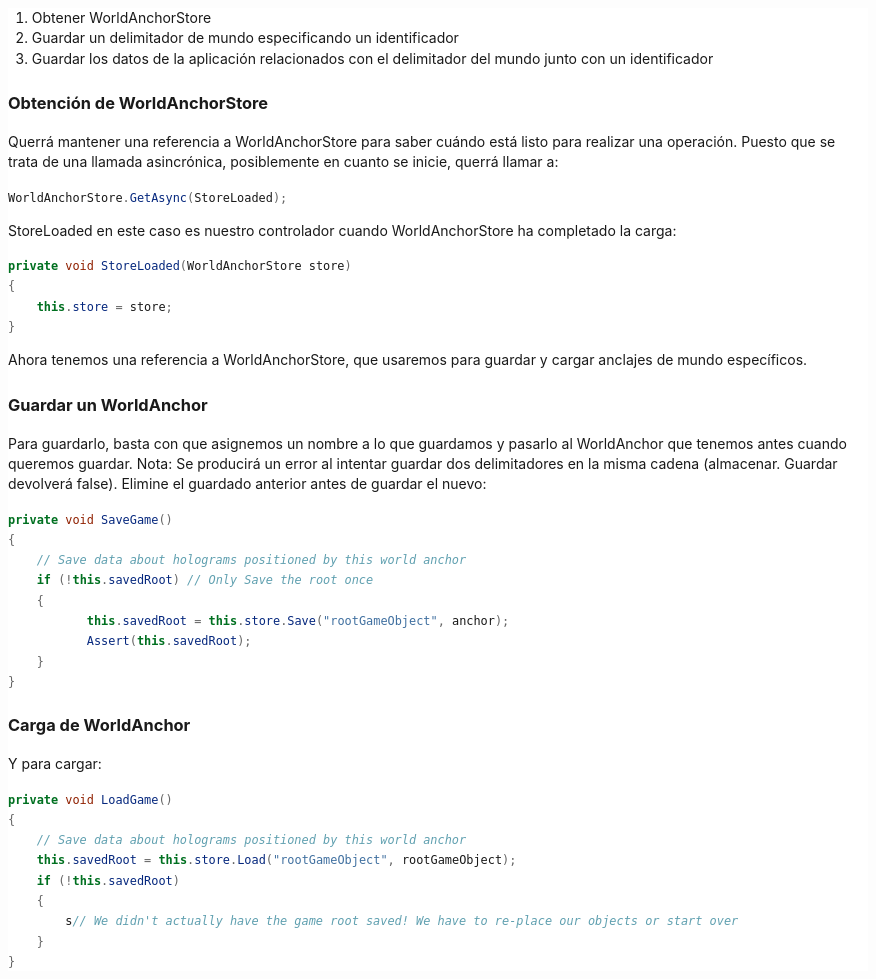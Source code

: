 1. Obtener WorldAnchorStore
2. Guardar un delimitador de mundo especificando un identificador
3. Guardar los datos de la aplicación relacionados con el delimitador del mundo junto con un identificador

### <a name="getting-the-worldanchorstore"></a>Obtención de WorldAnchorStore

Querrá mantener una referencia a WorldAnchorStore para saber cuándo está listo para realizar una operación. Puesto que se trata de una llamada asincrónica, posiblemente en cuanto se inicie, querrá llamar a:

```cs
WorldAnchorStore.GetAsync(StoreLoaded);
```

StoreLoaded en este caso es nuestro controlador cuando WorldAnchorStore ha completado la carga:

```cs
private void StoreLoaded(WorldAnchorStore store)
{
    this.store = store;
}
```

Ahora tenemos una referencia a WorldAnchorStore, que usaremos para guardar y cargar anclajes de mundo específicos.

### <a name="saving-a-worldanchor"></a>Guardar un WorldAnchor

Para guardarlo, basta con que asignemos un nombre a lo que guardamos y pasarlo al WorldAnchor que tenemos antes cuando queremos guardar. Nota: Se producirá un error al intentar guardar dos delimitadores en la misma cadena (almacenar. Guardar devolverá false). Elimine el guardado anterior antes de guardar el nuevo:

```cs
private void SaveGame()
{
    // Save data about holograms positioned by this world anchor
    if (!this.savedRoot) // Only Save the root once
    {
           this.savedRoot = this.store.Save("rootGameObject", anchor);
           Assert(this.savedRoot);
    }
}
```

### <a name="loading-a-worldanchor"></a>Carga de WorldAnchor

Y para cargar:

```cs
private void LoadGame()
{
    // Save data about holograms positioned by this world anchor
    this.savedRoot = this.store.Load("rootGameObject", rootGameObject);
    if (!this.savedRoot)
    {
        s// We didn't actually have the game root saved! We have to re-place our objects or start over
    }
}
```
